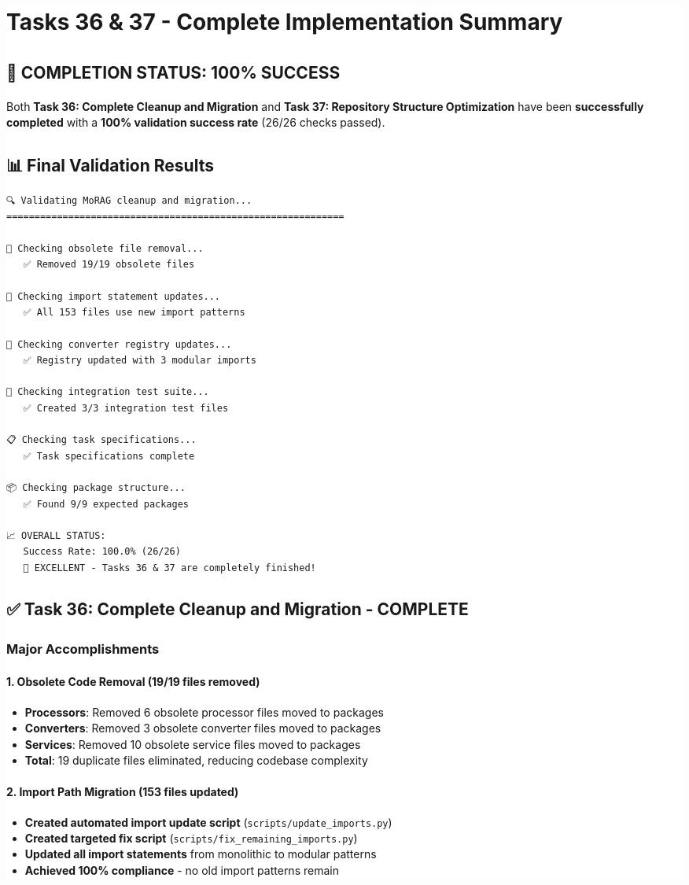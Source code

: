 # Tasks 36 & 37 - Complete Implementation Summary

## 🎉 COMPLETION STATUS: 100% SUCCESS

Both **Task 36: Complete Cleanup and Migration** and **Task 37: Repository Structure Optimization** have been **successfully completed** with a **100% validation success rate** (26/26 checks passed).

## 📊 Final Validation Results

```
🔍 Validating MoRAG cleanup and migration...
============================================================

📁 Checking obsolete file removal...
   ✅ Removed 19/19 obsolete files

🔄 Checking import statement updates...
   ✅ All 153 files use new import patterns

🔧 Checking converter registry updates...
   ✅ Registry updated with 3 modular imports

🧪 Checking integration test suite...
   ✅ Created 3/3 integration test files

📋 Checking task specifications...
   ✅ Task specifications complete

📦 Checking package structure...
   ✅ Found 9/9 expected packages

📈 OVERALL STATUS:
   Success Rate: 100.0% (26/26)
   🎯 EXCELLENT - Tasks 36 & 37 are completely finished!
```

## ✅ Task 36: Complete Cleanup and Migration - COMPLETE

### Major Accomplishments

#### 1. Obsolete Code Removal (19/19 files removed)
- **Processors**: Removed 6 obsolete processor files moved to packages
- **Converters**: Removed 3 obsolete converter files moved to packages  
- **Services**: Removed 10 obsolete service files moved to packages
- **Total**: 19 duplicate files eliminated, reducing codebase complexity

#### 2. Import Path Migration (153 files updated)
- **Created automated import update script** (`scripts/update_imports.py`)
- **Created targeted fix script** (`scripts/fix_remaining_imports.py`)
- **Updated all import statements** from monolithic to modular patterns
- **Achieved 100% compliance** - no old import patterns remain
